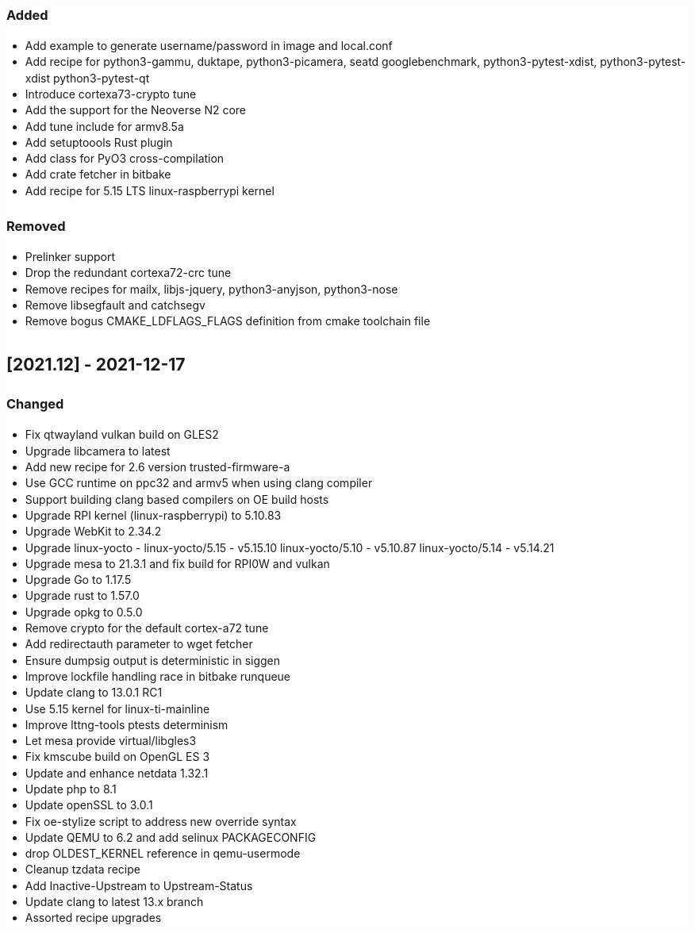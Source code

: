 ### Added

- Add example to generate username/password in image and local.conf
- Add recipe for python3-gammu, duktape, python3-picamera, seatd
  googlebenchmark, python3-pytest-xdist, python3-pytest-xdist python3-pytest-qt
- Introduce cortexa73-crypto tune
- Add the support for the Neoverse N2 core
- Add tune include for armv8.5a
- Add setuptoools Rust plugin
- Add class for PyO3 cross-compilation
- Add crate fetcher in bitbake
- Add recipe for 5.15 LTS linux-raspberrypi kernel

### Removed

- Prelinker support
- Drop the redundant cortexa72-crc tune
- Remove recipes for mailx, libjs-jquery, python3-anyjson, python3-nose
- Remove libsegfault and catchsegv
- Remove bogus CMAKE_LDFLAGS_FLAGS definition from cmake toolchain file

## [2021.12] - 2021-12-17

### Changed

- Fix qtwayland vulkan build on GLES2
- Upgrade libcamera to latest
- Add new recipe for 2.6 version trusted-firmware-a
- Use GCC runtime on ppc32 and armv5 when using clang compiler
- Support building clang based compilers on OE build hosts
- Upgrade RPI kernel (linux-raspberrypi) to 5.10.83
- Upgrade WebKit to 2.34.2
- Upgrade linux-yocto - linux-yocto/5.15 - v5.15.10 linux-yocto/5.10 - v5.10.87
  linux-yocto/5.14 - v5.14.21
- Upgrade mesa to 21.3.1 and fix build for RPI0W and vulkan
- Upgrade Go to 1.17.5
- Upgrade rust to 1.57.0
- Upgrade opkg to 0.5.0
- Remove crypto for the default cortex-a72 tune
- Add redirectauth parameter to wget fetcher
- Ensure dumpsig output is deterministic in siggen
- Improve lockfile handling race in bitbake runqueue
- Update clang to 13.0.1 RC1
- Use 5.15 kernel for linux-ti-mainline
- Improve lttng-tools ptests determinism
- Let mesa provide virtual/libgles3
- Fix kmscube build on OpenGL ES 3
- Update and enhance netdata 1.32.1
- Update php to 8.1
- Update openSSL to 3.0.1
- Fix oe-stylize script to address new override syntax
- Update QEMU to 6.2 and add selinux PACKAGECONFIG
- drop OLDEST_KERNEL reference in qemu-usermode
- Cleanup tzdata recipe
- Add Inactive-Upstream to Upstream-Status
- Update clang to latest 13.x branch
- Assorted recipe upgrades
